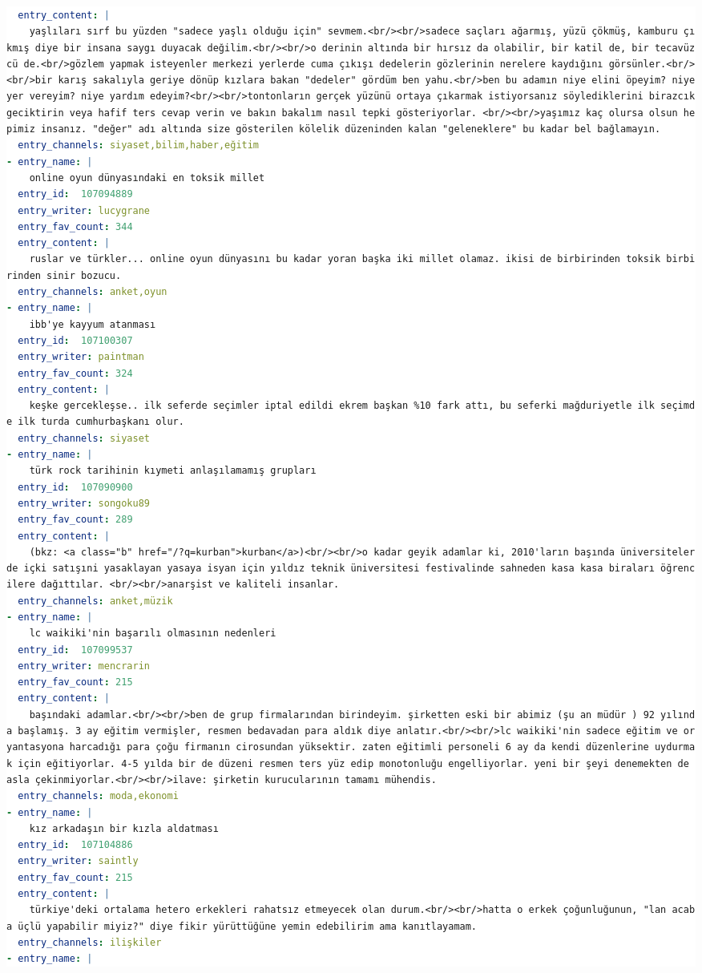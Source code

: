 ```yaml
  entry_content: |
    yaşlıları sırf bu yüzden "sadece yaşlı olduğu için" sevmem.<br/><br/>sadece saçları ağarmış, yüzü çökmüş, kamburu çıkmış diye bir insana saygı duyacak değilim.<br/><br/>o derinin altında bir hırsız da olabilir, bir katil de, bir tecavüzcü de.<br/>gözlem yapmak isteyenler merkezi yerlerde cuma çıkışı dedelerin gözlerinin nerelere kaydığını görsünler.<br/><br/>bir karış sakalıyla geriye dönüp kızlara bakan "dedeler" gördüm ben yahu.<br/>ben bu adamın niye elini öpeyim? niye yer vereyim? niye yardım edeyim?<br/><br/>tontonların gerçek yüzünü ortaya çıkarmak istiyorsanız söylediklerini birazcık geciktirin veya hafif ters cevap verin ve bakın bakalım nasıl tepki gösteriyorlar. <br/><br/>yaşımız kaç olursa olsun hepimiz insanız. "değer" adı altında size gösterilen kölelik düzeninden kalan "geleneklere" bu kadar bel bağlamayın.
  entry_channels: siyaset,bilim,haber,eğitim
- entry_name: |
    online oyun dünyasındaki en toksik millet
  entry_id:  107094889
  entry_writer: lucygrane
  entry_fav_count: 344
  entry_content: |
    ruslar ve türkler... online oyun dünyasını bu kadar yoran başka iki millet olamaz. ikisi de birbirinden toksik birbirinden sinir bozucu.
  entry_channels: anket,oyun
- entry_name: |
    ibb'ye kayyum atanması
  entry_id:  107100307
  entry_writer: paintman
  entry_fav_count: 324
  entry_content: |
    keşke gercekleşse.. ilk seferde seçimler iptal edildi ekrem başkan %10 fark attı, bu seferki mağduriyetle ilk seçimde ilk turda cumhurbaşkanı olur.
  entry_channels: siyaset
- entry_name: |
    türk rock tarihinin kıymeti anlaşılamamış grupları
  entry_id:  107090900
  entry_writer: songoku89
  entry_fav_count: 289
  entry_content: |
    (bkz: <a class="b" href="/?q=kurban">kurban</a>)<br/><br/>o kadar geyik adamlar ki, 2010'ların başında üniversitelerde içki satışıni yasaklayan yasaya isyan için yıldız teknik üniversitesi festivalinde sahneden kasa kasa biraları öğrencilere dağıttılar. <br/><br/>anarşist ve kaliteli insanlar.
  entry_channels: anket,müzik
- entry_name: |
    lc waikiki'nin başarılı olmasının nedenleri
  entry_id:  107099537
  entry_writer: mencrarin
  entry_fav_count: 215
  entry_content: |
    başındaki adamlar.<br/><br/>ben de grup firmalarından birindeyim. şirketten eski bir abimiz (şu an müdür ) 92 yılında başlamış. 3 ay eğitim vermişler, resmen bedavadan para aldık diye anlatır.<br/><br/>lc waikiki'nin sadece eğitim ve oryantasyona harcadığı para çoğu firmanın cirosundan yüksektir. zaten eğitimli personeli 6 ay da kendi düzenlerine uydurmak için eğitiyorlar. 4-5 yılda bir de düzeni resmen ters yüz edip monotonluğu engelliyorlar. yeni bir şeyi denemekten de asla çekinmiyorlar.<br/><br/>ilave: şirketin kurucularının tamamı mühendis.
  entry_channels: moda,ekonomi
- entry_name: |
    kız arkadaşın bir kızla aldatması
  entry_id:  107104886
  entry_writer: saintly
  entry_fav_count: 215
  entry_content: |
    türkiye'deki ortalama hetero erkekleri rahatsız etmeyecek olan durum.<br/><br/>hatta o erkek çoğunluğunun, "lan acaba üçlü yapabilir miyiz?" diye fikir yürüttüğüne yemin edebilirim ama kanıtlayamam.
  entry_channels: ilişkiler
- entry_name: |
```